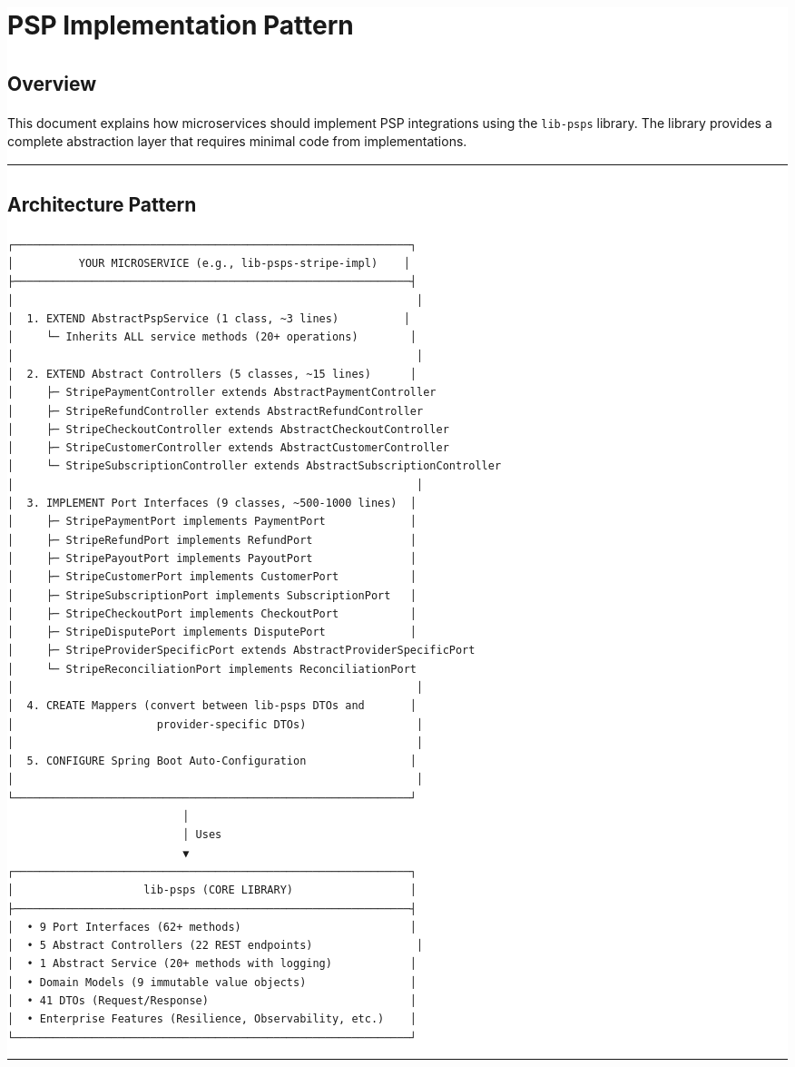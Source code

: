 # PSP Implementation Pattern

## Overview

This document explains how microservices should implement PSP integrations using the `lib-psps` library. The library provides a complete abstraction layer that requires minimal code from implementations.

---

## Architecture Pattern

```
┌─────────────────────────────────────────────────────────────┐
│          YOUR MICROSERVICE (e.g., lib-psps-stripe-impl)    │
├─────────────────────────────────────────────────────────────┤
│                                                              │
│  1. EXTEND AbstractPspService (1 class, ~3 lines)          │
│     └─ Inherits ALL service methods (20+ operations)        │
│                                                              │
│  2. EXTEND Abstract Controllers (5 classes, ~15 lines)      │
│     ├─ StripePaymentController extends AbstractPaymentController
│     ├─ StripeRefundController extends AbstractRefundController
│     ├─ StripeCheckoutController extends AbstractCheckoutController
│     ├─ StripeCustomerController extends AbstractCustomerController
│     └─ StripeSubscriptionController extends AbstractSubscriptionController
│                                                              │
│  3. IMPLEMENT Port Interfaces (9 classes, ~500-1000 lines)  │
│     ├─ StripePaymentPort implements PaymentPort             │
│     ├─ StripeRefundPort implements RefundPort               │
│     ├─ StripePayoutPort implements PayoutPort               │
│     ├─ StripeCustomerPort implements CustomerPort           │
│     ├─ StripeSubscriptionPort implements SubscriptionPort   │
│     ├─ StripeCheckoutPort implements CheckoutPort           │
│     ├─ StripeDisputePort implements DisputePort             │
│     ├─ StripeProviderSpecificPort extends AbstractProviderSpecificPort
│     └─ StripeReconciliationPort implements ReconciliationPort
│                                                              │
│  4. CREATE Mappers (convert between lib-psps DTOs and       │
│                      provider-specific DTOs)                 │
│                                                              │
│  5. CONFIGURE Spring Boot Auto-Configuration                │
│                                                              │
└─────────────────────────────────────────────────────────────┘
                           │
                           │ Uses
                           ▼
┌─────────────────────────────────────────────────────────────┐
│                    lib-psps (CORE LIBRARY)                  │
├─────────────────────────────────────────────────────────────┤
│  • 9 Port Interfaces (62+ methods)                          │
│  • 5 Abstract Controllers (22 REST endpoints)                │
│  • 1 Abstract Service (20+ methods with logging)            │
│  • Domain Models (9 immutable value objects)                │
│  • 41 DTOs (Request/Response)                               │
│  • Enterprise Features (Resilience, Observability, etc.)    │
└─────────────────────────────────────────────────────────────┘
```

---